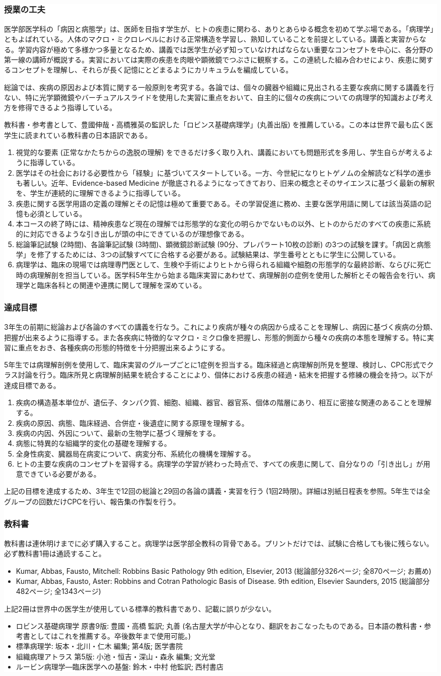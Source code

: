 
### 授業の工夫

医学部医学科の「病因と病態学」は、医師を目指す学生が、ヒトの疾患に関わる、ありとあらゆる概念を初めて学ぶ場である。「病理学」ともよばれている。人体のマクロ・ミクロレベルにおける正常構造を学習し、熟知していることを前提としている。講義と実習からなる。学習内容が極めて多様かつ多量となるため、講義では医学生が必ず知っていなければならない重要なコンセプトを中心に、各分野の第一線の講師が概説する。実習においては実際の疾患を肉眼や顕微鏡でつぶさに観察する。この連続した組み合わせにより、疾患に関するコンセプトを理解し、それらが長く記憶にとどまるようにカリキュラムを編成している。

総論では、疾病の原因および本質に関する一般原則を考究する。各論では、個々の臓器や組織に見出される主要な疾病に関する講義を行ない、特に光学顕微鏡やバーチュアルスライドを使用した実習に重点をおいて、自主的に個々の疾病についての病理学的知識および考え方を修得できるよう指導している。

教科書・参考書として、豊國伸哉・高橋雅英の監訳した「ロビンス基礎病理学」(丸善出版) を推薦している。この本は世界で最も広く医学生に読まれている教科書の日本語訳である。

  1. 視覚的な要素 (正常なかたちからの逸脱の理解) をできるだけ多く取り入れ、講義においても問題形式を多用し、学生自らが考えるように指導している。
  2. 医学はその社会における必要性から「経験」に基づいてスタートしている。一方、今世紀になりヒトゲノムの全解読など科学の進歩も著しい。近年、Evidence-based Medicine が徹底されるようになってきており、旧来の概念とそのサイエンスに基づく最新の解釈を、学生が連続的に理解できるように指導している。
  3. 疾患に関する医学用語の定義の理解とその記憶は極めて重要である。その学習促進に務め、主要な医学用語に関しては該当英語の記憶も必須としている。
  4. 本コースの終了時には、精神疾患など現在の理解では形態学的な変化の明らかでないもの以外、ヒトのからだのすべての疾患に系統的に対応できるような引き出しが頭の中にできているのが理想像である。
  5. 総論筆記試験 (2時間)、各論筆記試験 (3時間)、顕微鏡診断試験 (90分、プレパラート10枚の診断) の3つの試験を課す。「病因と病態学」を修了するためには、3つの試験すべてに合格する必要がある。試験結果は、学生番号とともに学生に公開している。
  6. 病理学は、臨床の現場では病理専門医として、生検や手術によりヒトから得られる組織や細胞の形態学的な最終診断、ならびに死亡時の病理解剖を担当している。医学科5年生から始まる臨床実習にあわせて、病理解剖の症例を使用した解析とその報告会を行い、病理学と臨床各科との関連や連携に関して理解を深めている。





### 達成目標

3年生の前期に総論および各論のすべての講義を行なう。これにより疾病が種々の病因から成ることを理解し、病因に基づく疾病の分類、把握が出来るように指導する。また各疾病に特徴的なマクロ・ミクロ像を把握し、形態的側面から種々の疾病の本態を理解する。特に実習に重点をおき、各種疾病の形態的特徴を十分把握出来るようにする。

5年生では病理解剖例を使用して、臨床実習のグループごとに1症例を担当する。臨床経過と病理解剖所見を整理、検討し、CPC形式でクラス討論を行う。臨床所見と病理解剖結果を統合することにより、個体における疾患の経過・結末を把握する修練の機会を持つ。以下が達成目標である。

1.  疾病の構造基本単位が、遺伝子、タンパク質、細胞、組織、器官、器官系、個体の階層にあり、相互に密接な関連のあることを理解する。
2.  疾病の原因、病態、臨床経過、合併症・後遺症に関する原理を理解する。
3.  疾病の内因、外因について、最新の生物学に基づく理解をする。
4.  病態に特異的な組織学的変化の基礎を理解する。
5.  全身性病変、臓器局在病変について、病変分布、系統化の機構を理解する。
6.  ヒトの主要な疾病のコンセプトを習得する。病理学の学習が終わった時点で、すべての疾患に関して、自分なりの「引き出し」が用意できている必要がある。

上記の目標を達成するため、3年生で12回の総論と29回の各論の講義・実習を行う (1回2時限)。詳細は別紙日程表を参照。5年生では全グループの回数だけCPCを行い、報告集の作製を行う。

### 教科書

教科書は連休明けまでに必ず購入すること。病理学は医学部全教科の背骨である。プリントだけでは、試験に合格しても後に残らない。必ず教科書1冊は通読すること。

* Kumar, Abbas, Fausto, Mitchell: Robbins Basic Pathology 9th edition, Elsevier, 2013 (総論部分326ページ; 全870ページ; お薦め)
* Kumar, Abbas, Fausto, Aster: Robbins and Cotran Pathologic Basis of Disease. 9th edition, Elsevier Saunders, 2015 (総論部分482ページ; 全1343ページ)

上記2冊は世界中の医学生が使用している標準的教科書であり、記載に誤りが少ない。

* ロビンス基礎病理学 原書9版: 豊國・高橋 監訳; 丸善 (名古屋大学が中心となり、翻訳をおこなったものである。日本語の教科書・参考書としてはこれを推薦する。卒後数年まで使用可能。)
* 標準病理学: 坂本・北川・仁木 編集; 第4版; 医学書院
* 組織病理アトラス 第5版: 小池・恒吉・深山・森永 編集; 文光堂
* ルービン病理学―臨床医学への基盤: 鈴木・中村 他監訳; 西村書店
